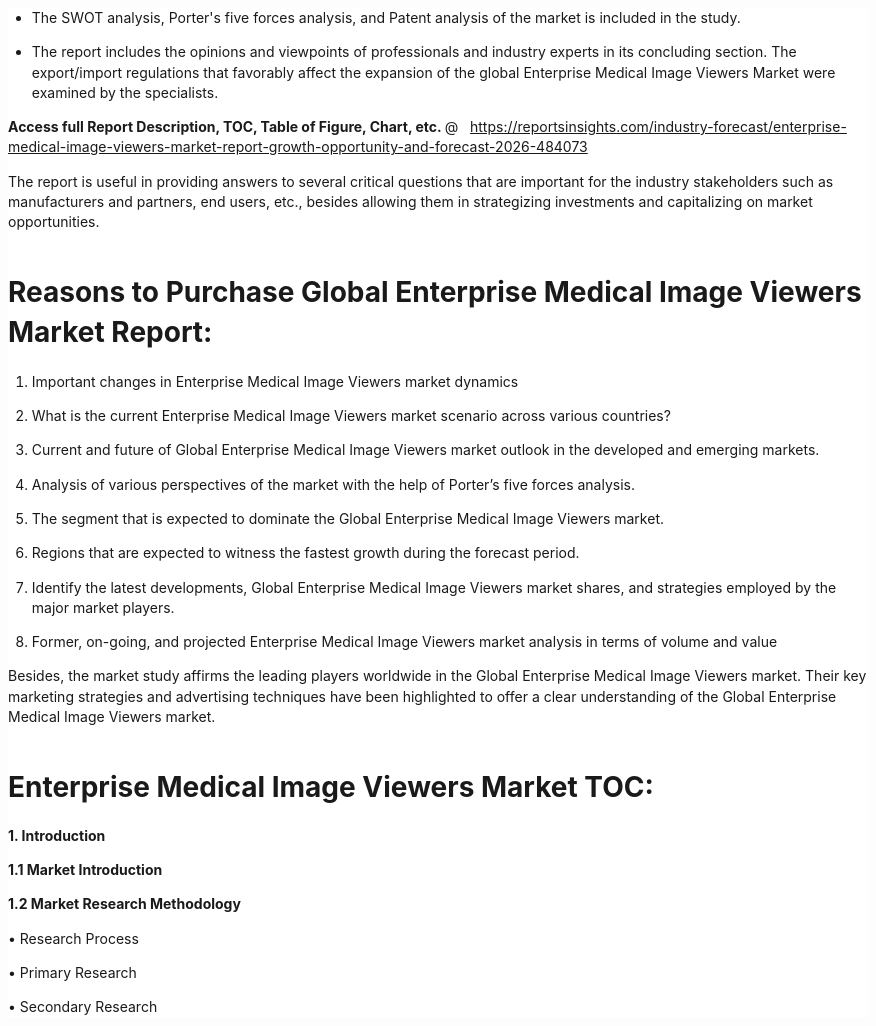 - The SWOT analysis, Porter's five forces analysis, and Patent analysis of the market is included in the study.

- The report includes the opinions and viewpoints of professionals and industry experts in its concluding section. The export/import regulations that favorably affect the expansion of the global Enterprise Medical Image Viewers Market were examined by the specialists.

<strong>Access full Report Description, TOC, Table of Figure, Chart, etc. </strong>@   <a href=https://reportsinsights.com/industry-forecast/enterprise-medical-image-viewers-market-report-growth-opportunity-and-forecast-2026-484073>https://reportsinsights.com/industry-forecast/enterprise-medical-image-viewers-market-report-growth-opportunity-and-forecast-2026-484073</a>

The report is useful in providing answers to several critical questions that are important for the industry stakeholders such as manufacturers and partners, end users, etc., besides allowing them in strategizing investments and capitalizing on market opportunities.

# <strong>Reasons to Purchase Global Enterprise Medical Image Viewers Market Report:</strong>

1. Important changes in Enterprise Medical Image Viewers market dynamics

2. What is the current Enterprise Medical Image Viewers market scenario across various countries?

3. Current and future of Global Enterprise Medical Image Viewers market outlook in the developed and emerging markets.

4. Analysis of various perspectives of the market with the help of Porter’s five forces analysis.

5. The segment that is expected to dominate the Global Enterprise Medical Image Viewers market.

6. Regions that are expected to witness the fastest growth during the forecast period.

7. Identify the latest developments, Global Enterprise Medical Image Viewers market shares, and strategies employed by the major market players.

8. Former, on-going, and projected Enterprise Medical Image Viewers market analysis in terms of volume and value

Besides, the market study affirms the leading players worldwide in the Global Enterprise Medical Image Viewers market. Their key marketing strategies and advertising techniques have been highlighted to offer a clear understanding of the Global Enterprise Medical Image Viewers market.

# <strong>Enterprise Medical Image Viewers Market TOC:</strong>

<strong>1. Introduction</strong>

<strong>1.1 Market Introduction</strong>

<strong>1.2 Market Research Methodology</strong>

• Research Process

• Primary Research

• Secondary Research
